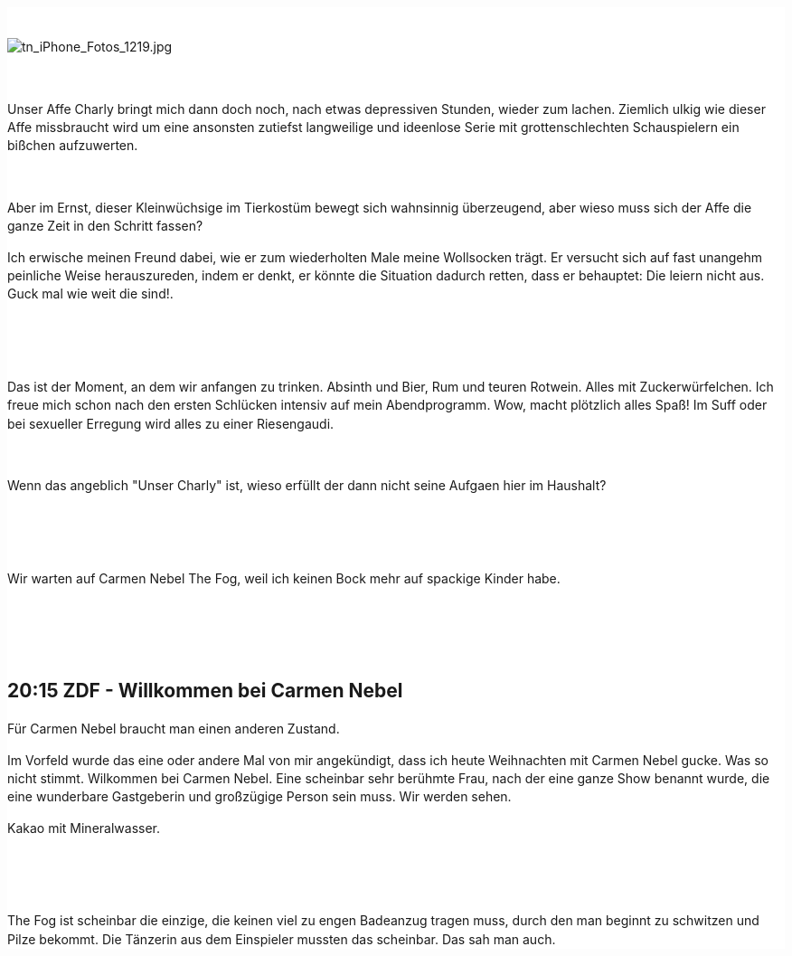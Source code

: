  

<img src="/content/images/tn_iPhone_Fotos_1219.jpg" alt="tn_iPhone_Fotos_1219.jpg" />


 

Unser Affe Charly bringt mich dann doch noch, nach etwas depressiven Stunden, wieder zum lachen. Ziemlich ulkig wie dieser Affe missbraucht wird um eine ansonsten zutiefst langweilige und ideenlose Serie mit grottenschlechten Schauspielern ein bißchen aufzuwerten. 

 


Aber im Ernst, dieser Kleinwüchsige im Tierkostüm bewegt sich wahnsinnig überzeugend, aber wieso muss sich der Affe die ganze Zeit in den Schritt fassen? 



Ich erwische meinen Freund dabei, wie er zum wiederholten Male meine Wollsocken trägt. Er versucht sich auf fast unangehm peinliche Weise herauszureden, indem er denkt, er könnte die Situation dadurch retten, dass er behauptet: Die leiern nicht aus. Guck mal wie weit die sind!.

 

 

Das ist der Moment, an dem wir anfangen zu trinken. Absinth und Bier, Rum und teuren Rotwein. Alles mit Zuckerwürfelchen. Ich freue mich schon nach den ersten Schlücken intensiv auf mein Abendprogramm. Wow, macht plötzlich alles Spaß! Im Suff oder bei sexueller Erregung wird alles zu einer Riesengaudi.

 


Wenn das angeblich "Unser Charly" ist, wieso erfüllt der dann nicht seine Aufgaen hier im Haushalt?

 

 

Wir warten auf Carmen Nebel The Fog, weil ich keinen Bock mehr auf spackige Kinder habe.

 

 

## 20:15 ZDF - Willkommen bei Carmen Nebel

Für Carmen Nebel braucht man einen anderen Zustand.


Im Vorfeld wurde das eine oder andere Mal von mir angekündigt, dass ich heute Weihnachten mit Carmen Nebel gucke. Was so nicht stimmt. Wilkommen bei Carmen Nebel. Eine scheinbar sehr berühmte Frau, nach der eine ganze Show benannt wurde, die eine wunderbare Gastgeberin und großzügige Person sein muss. Wir werden sehen.



Kakao mit Mineralwasser.

 

 

The Fog ist scheinbar die einzige, die keinen viel zu engen Badeanzug tragen muss, durch den man beginnt zu schwitzen und Pilze bekommt. Die Tänzerin aus dem Einspieler mussten das scheinbar. Das sah man auch.
